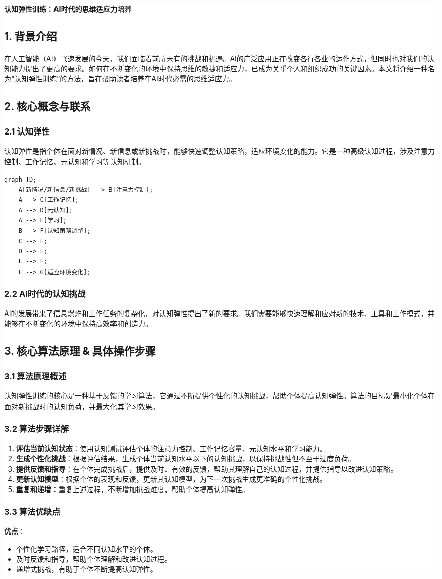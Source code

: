                  

**认知弹性训练：AI时代的思维适应力培养**

## 1. 背景介绍

在人工智能（AI）飞速发展的今天，我们面临着前所未有的挑战和机遇。AI的广泛应用正在改变各行各业的运作方式，但同时也对我们的认知能力提出了更高的要求。如何在不断变化的环境中保持思维的敏捷和适应力，已成为关乎个人和组织成功的关键因素。本文将介绍一种名为“认知弹性训练”的方法，旨在帮助读者培养在AI时代必需的思维适应力。

## 2. 核心概念与联系

### 2.1 认知弹性

认知弹性是指个体在面对新情况、新信息或新挑战时，能够快速调整认知策略，适应环境变化的能力。它是一种高级认知过程，涉及注意力控制、工作记忆、元认知和学习等认知机制。

```mermaid
graph TD;
    A[新情况/新信息/新挑战] --> B[注意力控制];
    A --> C[工作记忆];
    A --> D[元认知];
    A --> E[学习];
    B --> F[认知策略调整];
    C --> F;
    D --> F;
    E --> F;
    F --> G[适应环境变化];
```

### 2.2 AI时代的认知挑战

AI的发展带来了信息爆炸和工作任务的复杂化，对认知弹性提出了新的要求。我们需要能够快速理解和应对新的技术、工具和工作模式，并能够在不断变化的环境中保持高效率和创造力。

## 3. 核心算法原理 & 具体操作步骤

### 3.1 算法原理概述

认知弹性训练的核心是一种基于反馈的学习算法，它通过不断提供个性化的认知挑战，帮助个体提高认知弹性。算法的目标是最小化个体在面对新挑战时的认知负荷，并最大化其学习效果。

### 3.2 算法步骤详解

1. **评估当前认知状态**：使用认知测试评估个体的注意力控制、工作记忆容量、元认知水平和学习能力。
2. **生成个性化挑战**：根据评估结果，生成个体当前认知水平以下的认知挑战，以保持挑战性但不至于过度负荷。
3. **提供反馈和指导**：在个体完成挑战后，提供及时、有效的反馈，帮助其理解自己的认知过程，并提供指导以改进认知策略。
4. **更新认知模型**：根据个体的表现和反馈，更新其认知模型，为下一次挑战生成更准确的个性化挑战。
5. **重复和递增**：重复上述过程，不断增加挑战难度，帮助个体提高认知弹性。

### 3.3 算法优缺点

**优点**：
- 个性化学习路径，适合不同认知水平的个体。
- 及时反馈和指导，帮助个体理解和改进认知过程。
- 递增式挑战，有助于个体不断提高认知弹性。
